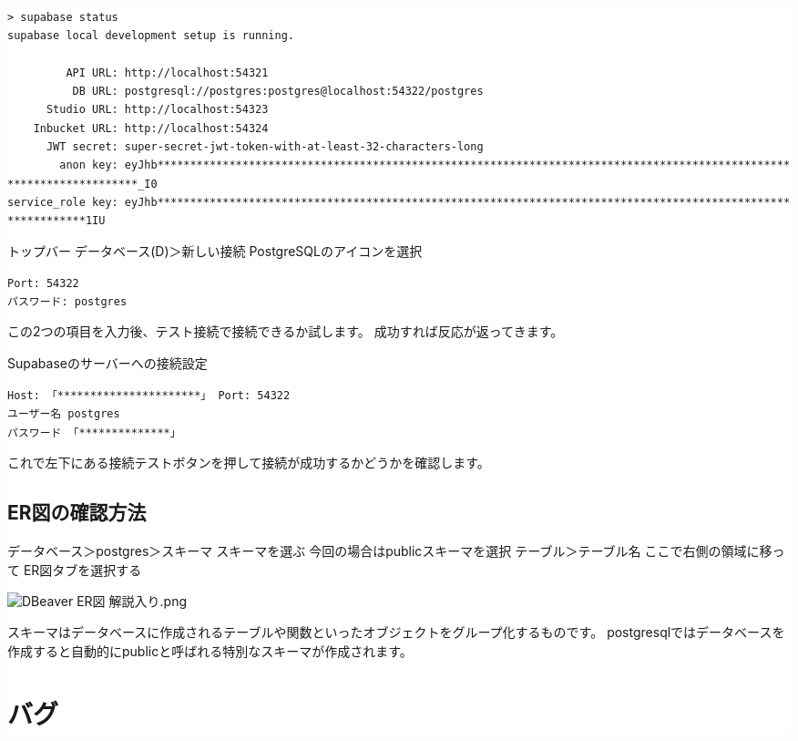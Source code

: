 ```
> supabase status
supabase local development setup is running.

         API URL: http://localhost:54321
          DB URL: postgresql://postgres:postgres@localhost:54322/postgres
      Studio URL: http://localhost:54323
    Inbucket URL: http://localhost:54324
      JWT secret: super-secret-jwt-token-with-at-least-32-characters-long
        anon key: eyJhb*********************************************************************************************************************_I0
service_role key: eyJhb*************************************************************************************************************1IU

```

トップバー
データベース(D)＞新しい接続
PostgreSQLのアイコンを選択

```
Port: 54322
パスワード: postgres
```

この2つの項目を入力後、テスト接続で接続できるか試します。
成功すれば反応が返ってきます。

Supabaseのサーバーへの接続設定

```Server接続データ
Host: 「**********************」 Port: 54322
ユーザー名 postgres
パスワード 「**************」
```
これで左下にある接続テストボタンを押して接続が成功するかどうかを確認します。

## ER図の確認方法
データベース＞postgres＞スキーマ
スキーマを選ぶ
今回の場合はpublicスキーマを選択
テーブル＞テーブル名
ここで右側の領域に移って
ER図タブを選択する

![DBeaver ER図 解説入り.png](https://qiita-image-store.s3.ap-northeast-1.amazonaws.com/0/44761/b8b096aa-44ce-2cdd-41fd-a936953a8352.png)


スキーマはデータベースに作成されるテーブルや関数といったオブジェクトをグループ化するものです。
postgresqlではデータベースを作成すると自動的にpublicと呼ばれる特別なスキーマが作成されます。







# バグ
